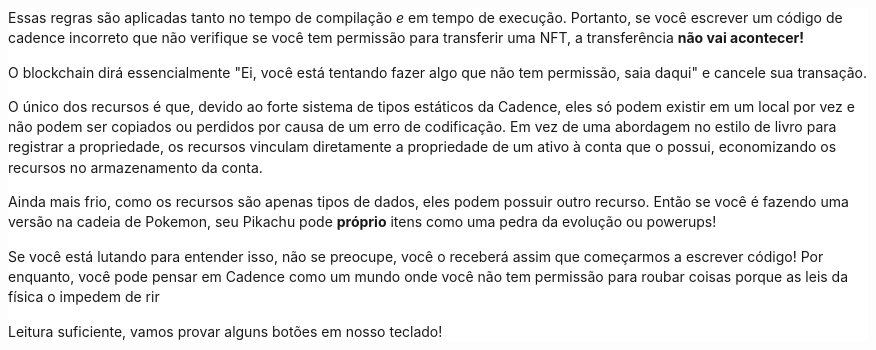 
Essas regras são aplicadas tanto no tempo de compilação *e* em tempo de execução. Portanto, se você escrever um código de cadence incorreto que não verifique se você tem permissão para transferir uma NFT, a transferência **não vai acontecer!** 

O blockchain dirá essencialmente "Ei, você está tentando fazer algo que não tem permissão, saia daqui" e cancele sua transação.

O único dos recursos é que, devido ao forte sistema de tipos estáticos da Cadence, eles só podem existir em um local por vez e não podem ser copiados ou perdidos por causa de um erro de codificação. Em vez de uma abordagem no estilo de livro para registrar a propriedade, os recursos vinculam diretamente a propriedade de um ativo à conta que o possui, economizando os recursos no armazenamento da conta.

Ainda mais frio, como os recursos são apenas tipos de dados, eles podem possuir outro recurso. Então se você é fazendo uma versão na cadeia de Pokemon, seu Pikachu pode **próprio** itens como uma pedra da evolução ou powerups!

Se você está lutando para entender isso, não se preocupe, você o receberá assim que começarmos a escrever código! Por enquanto, você pode pensar em Cadence como um mundo onde você não tem permissão para roubar coisas porque as leis da física o impedem de rir

Leitura suficiente, vamos provar alguns botões em nosso teclado!
